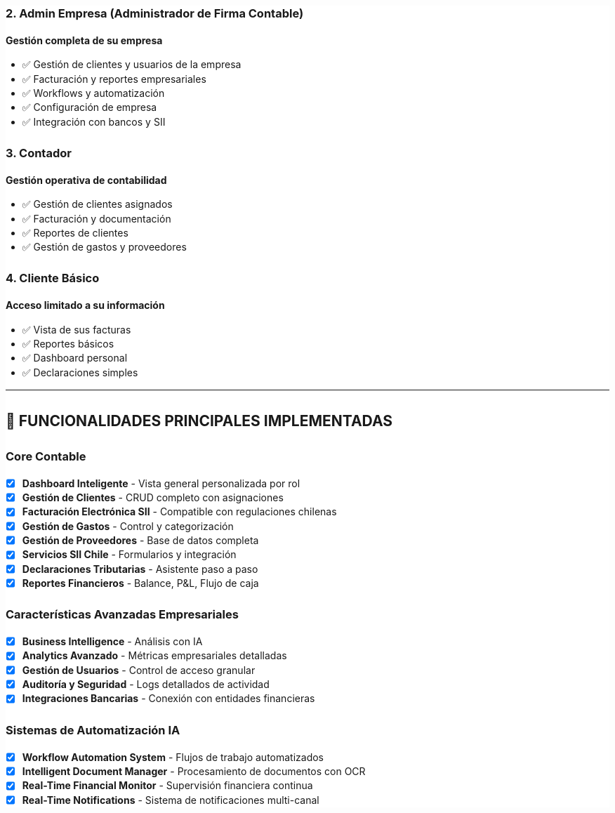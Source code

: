 ### 2. Admin Empresa (Administrador de Firma Contable)
**Gestión completa de su empresa**
- ✅ Gestión de clientes y usuarios de la empresa
- ✅ Facturación y reportes empresariales
- ✅ Workflows y automatización
- ✅ Configuración de empresa
- ✅ Integración con bancos y SII

### 3. Contador
**Gestión operativa de contabilidad**
- ✅ Gestión de clientes asignados
- ✅ Facturación y documentación
- ✅ Reportes de clientes
- ✅ Gestión de gastos y proveedores

### 4. Cliente Básico
**Acceso limitado a su información**
- ✅ Vista de sus facturas
- ✅ Reportes básicos
- ✅ Dashboard personal
- ✅ Declaraciones simples

---

## 📱 FUNCIONALIDADES PRINCIPALES IMPLEMENTADAS

### Core Contable
- [x] **Dashboard Inteligente** - Vista general personalizada por rol
- [x] **Gestión de Clientes** - CRUD completo con asignaciones
- [x] **Facturación Electrónica SII** - Compatible con regulaciones chilenas
- [x] **Gestión de Gastos** - Control y categorización
- [x] **Gestión de Proveedores** - Base de datos completa
- [x] **Servicios SII Chile** - Formularios y integración
- [x] **Declaraciones Tributarias** - Asistente paso a paso
- [x] **Reportes Financieros** - Balance, P&L, Flujo de caja

### Características Avanzadas Empresariales
- [x] **Business Intelligence** - Análisis con IA
- [x] **Analytics Avanzado** - Métricas empresariales detalladas
- [x] **Gestión de Usuarios** - Control de acceso granular
- [x] **Auditoría y Seguridad** - Logs detallados de actividad
- [x] **Integraciones Bancarias** - Conexión con entidades financieras

### Sistemas de Automatización IA
- [x] **Workflow Automation System** - Flujos de trabajo automatizados
- [x] **Intelligent Document Manager** - Procesamiento de documentos con OCR
- [x] **Real-Time Financial Monitor** - Supervisión financiera continua
- [x] **Real-Time Notifications** - Sistema de notificaciones multi-canal
